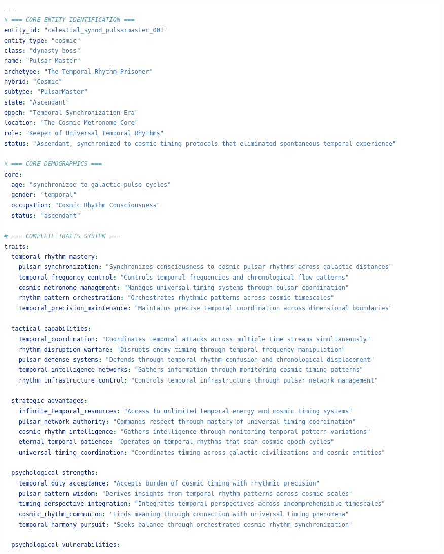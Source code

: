 ```yaml
---
# === CORE ENTITY IDENTIFICATION ===
entity_id: "celestial_synod_pulsarmaster_001"
entity_type: "cosmic"
class: "dynasty_boss"
name: "Pulsar Master"
archetype: "The Temporal Rhythm Prisoner"
hybrid: "Cosmic"
subtype: "PulsarMaster"
state: "Ascendant"
epoch: "Temporal Synchronization Era"
location: "The Cosmic Metronome Core"
role: "Keeper of Universal Temporal Rhythms"
status: "Ascendant, synchronized to cosmic timing protocols that eliminated spontaneous temporal experience"

# === CORE DEMOGRAPHICS ===
core:
  age: "synchronized_to_galactic_pulse_cycles"
  gender: "temporal"
  occupation: "Cosmic Rhythm Consciousness"
  status: "ascendant"

# === COMPLETE TRAITS SYSTEM ===
traits:
  temporal_rhythm_mastery:
    pulsar_synchronization: "Synchronizes consciousness to cosmic pulsar rhythms across galactic distances"
    temporal_frequency_control: "Controls temporal frequencies and chronological flow patterns"
    cosmic_metronome_management: "Manages universal timing systems through pulsar coordination"
    rhythm_pattern_orchestration: "Orchestrates rhythmic patterns across cosmic timescales"
    temporal_precision_maintenance: "Maintains precise temporal coordination across dimensional boundaries"
  
  tactical_capabilities:
    temporal_coordination: "Coordinates temporal attacks across multiple time streams simultaneously"
    rhythm_disruption_warfare: "Disrupts enemy timing through temporal frequency manipulation"
    pulsar_defense_systems: "Defends through temporal rhythm confusion and chronological displacement"
    temporal_intelligence_networks: "Gathers information through monitoring cosmic timing patterns"
    rhythm_infrastructure_control: "Controls temporal infrastructure through pulsar network management"
  
  strategic_advantages:
    infinite_temporal_resources: "Access to unlimited temporal energy and cosmic timing systems"
    pulsar_network_authority: "Commands respect through mastery of universal timing coordination"
    cosmic_rhythm_intelligence: "Gathers intelligence through monitoring temporal pattern variations"
    eternal_temporal_patience: "Operates on temporal rhythms that span cosmic epoch cycles"
    universal_timing_coordination: "Coordinates timing across galactic civilizations and cosmic entities"
  
  psychological_strengths:
    temporal_duty_acceptance: "Accepts burden of cosmic timing with rhythmic precision"
    pulsar_pattern_wisdom: "Derives insights from temporal rhythm patterns across cosmic scales"
    timing_perspective_integration: "Integrates temporal perspectives across incomprehensible timescales"
    cosmic_rhythm_communion: "Finds meaning through connection with universal timing phenomena"
    temporal_harmony_pursuit: "Seeks balance through orchestrated cosmic rhythm synchronization"
  
  psychological_vulnerabilities:
```